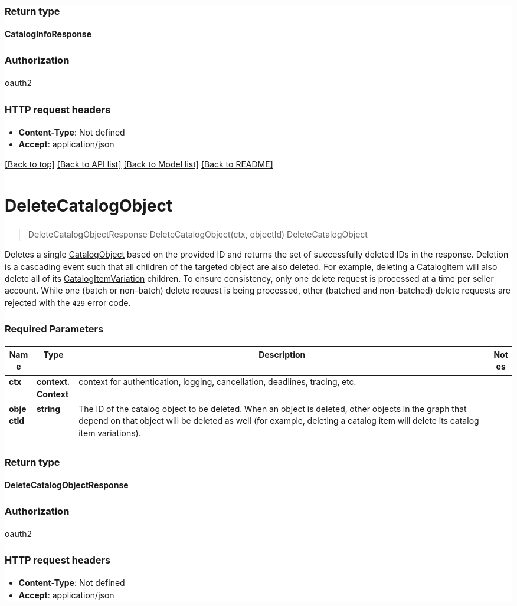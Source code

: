 ### Return type

[**CatalogInfoResponse**](CatalogInfoResponse.md)

### Authorization

[oauth2](../README.md#oauth2)

### HTTP request headers

 - **Content-Type**: Not defined
 - **Accept**: application/json

[[Back to top]](#) [[Back to API list]](../README.md#documentation-for-api-endpoints) [[Back to Model list]](../README.md#documentation-for-models) [[Back to README]](../README.md)

# **DeleteCatalogObject**
> DeleteCatalogObjectResponse DeleteCatalogObject(ctx, objectId)
DeleteCatalogObject

Deletes a single [CatalogObject](https://developer.squareup.com/reference/square_2024-07-17/objects/CatalogObject) based on the provided ID and returns the set of successfully deleted IDs in the response. Deletion is a cascading event such that all children of the targeted object are also deleted. For example, deleting a [CatalogItem](https://developer.squareup.com/reference/square_2024-07-17/objects/CatalogItem) will also delete all of its [CatalogItemVariation](https://developer.squareup.com/reference/square_2024-07-17/objects/CatalogItemVariation) children.  To ensure consistency, only one delete request is processed at a time per seller account.   While one (batch or non-batch) delete request is being processed, other (batched and non-batched)  delete requests are rejected with the `429` error code.

### Required Parameters

Name | Type | Description  | Notes
------------- | ------------- | ------------- | -------------
 **ctx** | **context.Context** | context for authentication, logging, cancellation, deadlines, tracing, etc.
  **objectId** | **string**| The ID of the catalog object to be deleted. When an object is deleted, other objects in the graph that depend on that object will be deleted as well (for example, deleting a catalog item will delete its catalog item variations). | 

### Return type

[**DeleteCatalogObjectResponse**](DeleteCatalogObjectResponse.md)

### Authorization

[oauth2](../README.md#oauth2)

### HTTP request headers

 - **Content-Type**: Not defined
 - **Accept**: application/json
